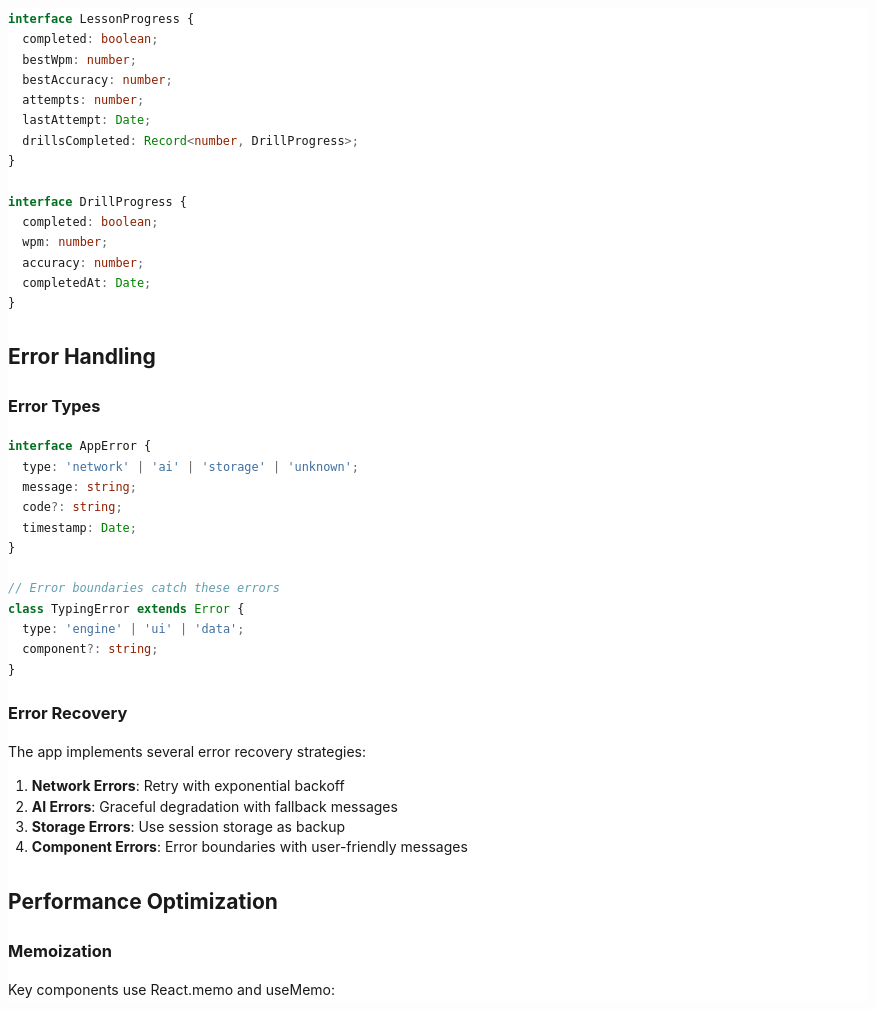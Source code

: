 ```typescript
interface LessonProgress {
  completed: boolean;
  bestWpm: number;
  bestAccuracy: number;
  attempts: number;
  lastAttempt: Date;
  drillsCompleted: Record<number, DrillProgress>;
}

interface DrillProgress {
  completed: boolean;
  wpm: number;
  accuracy: number;
  completedAt: Date;
}
```

## Error Handling

### Error Types

```typescript
interface AppError {
  type: 'network' | 'ai' | 'storage' | 'unknown';
  message: string;
  code?: string;
  timestamp: Date;
}

// Error boundaries catch these errors
class TypingError extends Error {
  type: 'engine' | 'ui' | 'data';
  component?: string;
}
```

### Error Recovery

The app implements several error recovery strategies:

1. **Network Errors**: Retry with exponential backoff
2. **AI Errors**: Graceful degradation with fallback messages
3. **Storage Errors**: Use session storage as backup
4. **Component Errors**: Error boundaries with user-friendly messages

## Performance Optimization

### Memoization

Key components use React.memo and useMemo:

